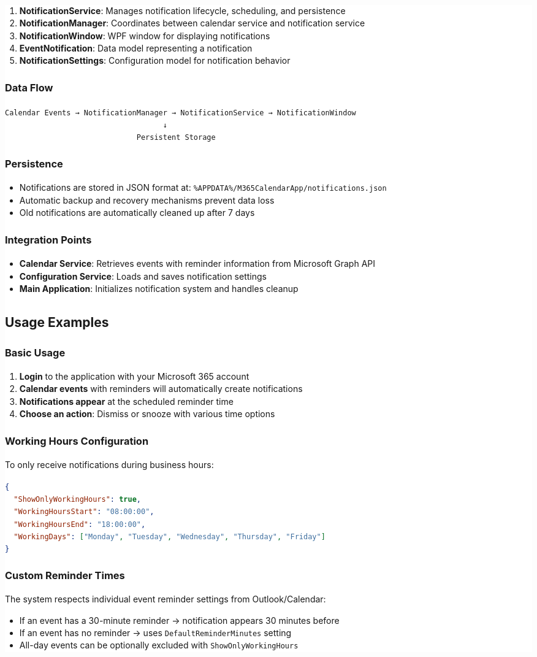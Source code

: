 1. **NotificationService**: Manages notification lifecycle, scheduling, and persistence
2. **NotificationManager**: Coordinates between calendar service and notification service
3. **NotificationWindow**: WPF window for displaying notifications
4. **EventNotification**: Data model representing a notification
5. **NotificationSettings**: Configuration model for notification behavior

### Data Flow

```
Calendar Events → NotificationManager → NotificationService → NotificationWindow
                                    ↓
                              Persistent Storage
```

### Persistence

- Notifications are stored in JSON format at: `%APPDATA%/M365CalendarApp/notifications.json`
- Automatic backup and recovery mechanisms prevent data loss
- Old notifications are automatically cleaned up after 7 days

### Integration Points

- **Calendar Service**: Retrieves events with reminder information from Microsoft Graph API
- **Configuration Service**: Loads and saves notification settings
- **Main Application**: Initializes notification system and handles cleanup

## Usage Examples

### Basic Usage

1. **Login** to the application with your Microsoft 365 account
2. **Calendar events** with reminders will automatically create notifications
3. **Notifications appear** at the scheduled reminder time
4. **Choose an action**: Dismiss or snooze with various time options

### Working Hours Configuration

To only receive notifications during business hours:

```json
{
  "ShowOnlyWorkingHours": true,
  "WorkingHoursStart": "08:00:00",
  "WorkingHoursEnd": "18:00:00",
  "WorkingDays": ["Monday", "Tuesday", "Wednesday", "Thursday", "Friday"]
}
```

### Custom Reminder Times

The system respects individual event reminder settings from Outlook/Calendar:
- If an event has a 30-minute reminder → notification appears 30 minutes before
- If an event has no reminder → uses `DefaultReminderMinutes` setting
- All-day events can be optionally excluded with `ShowOnlyWorkingHours`
